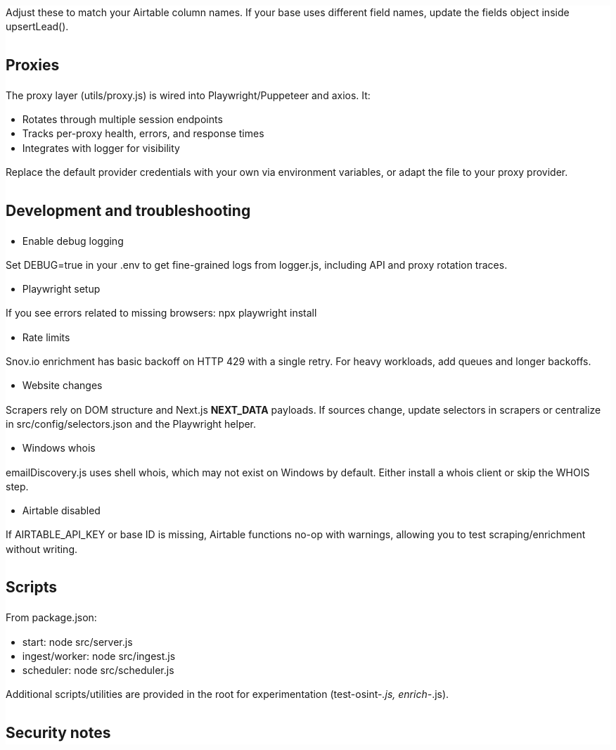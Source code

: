 Adjust these to match your Airtable column names. If your base uses different field names, update the fields object inside upsertLead().

## Proxies

The proxy layer (utils/proxy.js) is wired into Playwright/Puppeteer and axios. It:
- Rotates through multiple session endpoints
- Tracks per-proxy health, errors, and response times
- Integrates with logger for visibility

Replace the default provider credentials with your own via environment variables, or adapt the file to your proxy provider.

## Development and troubleshooting

- Enable debug logging

Set DEBUG=true in your .env to get fine-grained logs from logger.js, including API and proxy rotation traces.

- Playwright setup

If you see errors related to missing browsers:
npx playwright install

- Rate limits

Snov.io enrichment has basic backoff on HTTP 429 with a single retry. For heavy workloads, add queues and longer backoffs.

- Website changes

Scrapers rely on DOM structure and Next.js __NEXT_DATA__ payloads. If sources change, update selectors in scrapers or centralize in src/config/selectors.json and the Playwright helper.

- Windows whois

emailDiscovery.js uses shell whois, which may not exist on Windows by default. Either install a whois client or skip the WHOIS step.

- Airtable disabled

If AIRTABLE_API_KEY or base ID is missing, Airtable functions no-op with warnings, allowing you to test scraping/enrichment without writing.

## Scripts

From package.json:
- start: node src/server.js
- ingest/worker: node src/ingest.js
- scheduler: node src/scheduler.js

Additional scripts/utilities are provided in the root for experimentation (test-osint-*.js, enrich-*.js).

## Security notes
